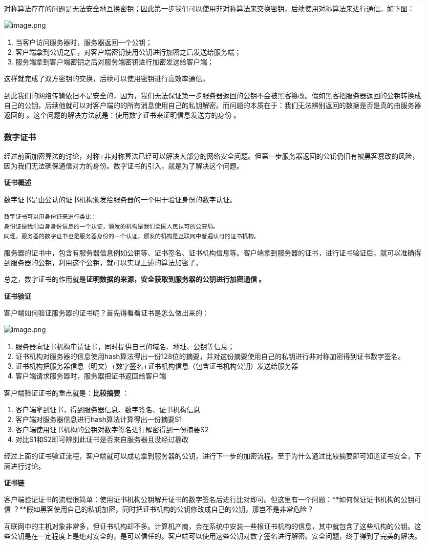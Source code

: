 对称算法存在的问题是无法安全地互换密钥；因此第一步我们可以使用非对称算法来交换密钥，后续使用对称算法来进行通信。如下图：


![image.png](https://i.loli.net/2021/03/01/prlBjICaNw8gJcS.png)

1. 当客户访问服务器时，服务器返回一个公钥；
2. 客户端拿到公钥之后，对客户端密钥使用公钥进行加密之后发送给服务端；
3. 服务端拿到客户端密钥之后对服务端密钥进行加密发送给客户端；

这样就完成了双方密钥的交换，后续可以使用密钥进行高效率通信。

到此我们的网络传输依旧不是安全的，因为，我们无法保证第一步服务器返回的公钥不会被黑客篡改。假如黑客把服务器返回的公钥转换成自己的公钥，后续他就可以对客户端的的所有消息使用自己的私钥解密。而问题的本质在于：我们无法辨别返回的数据是否是真的由服务器返回的 。这个问题的解决方法就是：使用数字证书来证明信息发送方的身份 。

### 数字证书

经过前面加密算法的讨论，对称+非对称算法已经可以解决大部分的网络安全问题。但第一步服务器返回的公钥仍旧有被黑客篡改的风险，因为我们无法确保通信对方的身份。数字证书的引入，就是为了解决这个问题。

**证书概述**

数字证书是由公认的证书机构颁发给服务器的一个用于验证身份的数字认证。

```
数字证书可以用身份证来进行类比：
身份证是我们自身身份信息的一个认证，颁发的机构是我们全国人民认可的公安局。
同理，服务器的数字证书也是服务器身份的一个认证，颁发的机构是互联网中普遍认可的证书机构。
```

服务器的证书中，包含有服务器信息例如公钥等、证书签名、证书机构信息等。客户端拿到服务器的证书，进行证书验证后，就可以准确得到服务器的公钥，利用这个公钥，就可以实现上述的算法加密了。

总之，数字证书的作用就是**证明数据的来源，安全获取到服务器的公钥进行加密通信 。**

**证书验证**

客户端如何验证服务器的证书呢？首先得看看证书是怎么做出来的：


![image.png](https://i.loli.net/2021/03/01/WmCRKF9fLGDcQjz.png)

1.  服务器向证书机构申请证书，同时提供自己的域名、地址、公钥等信息；
2. 证书机构对服务器的信息使用hash算法得出一份128位的摘要，并对这份摘要使用自己的私钥进行非对称加密得到证书数字签名。
3. 证书机构把服务器信息（明文）+数字签名+证书机构信息（包含证书机构公钥）发送给服务器
4. 客户端请求服务器时，服务器把证书返回给客户端

客户端验证证书的重点就是：**比较摘要** ：

1. 客户端拿到证书，得到服务器信息、数字签名、证书机构信息
2. 客户端对服务器信息进行hash算法计算得出一份摘要S1
3. 客户端使用证书机构的公钥对数字签名进行解密得到一份摘要S2
4. 对比S1和S2即可辨别此证书是否来自服务器且没经过篡改

经过上面的证书验证流程，客户端就可以成功拿到服务器的公钥，进行下一步的加密流程。至于为什么通过比较摘要即可知道证书安全，下面进行讨论。

**证书链**

客户端验证证书的流程很简单：使用证书机构公钥解开证书的数字签名后进行比对即可。但这里有一个问题：**如何保证证书机构的公钥可信 ？**假如黑客使用自己的私钥加密，同时把证书机构的公钥修改成自己的公钥，那岂不是非常危险？

互联网中的主机对象非常多，但证书机构却不多。计算机产商，会在系统中安装一些根证书机构的信息，其中就包含了这些机构的公钥。这些公钥是在一定程度上是绝对安全的，是可以信任的。客户端可以使用这些公钥对数字签名进行解密。安全问题，终于得到了完美的解决。
